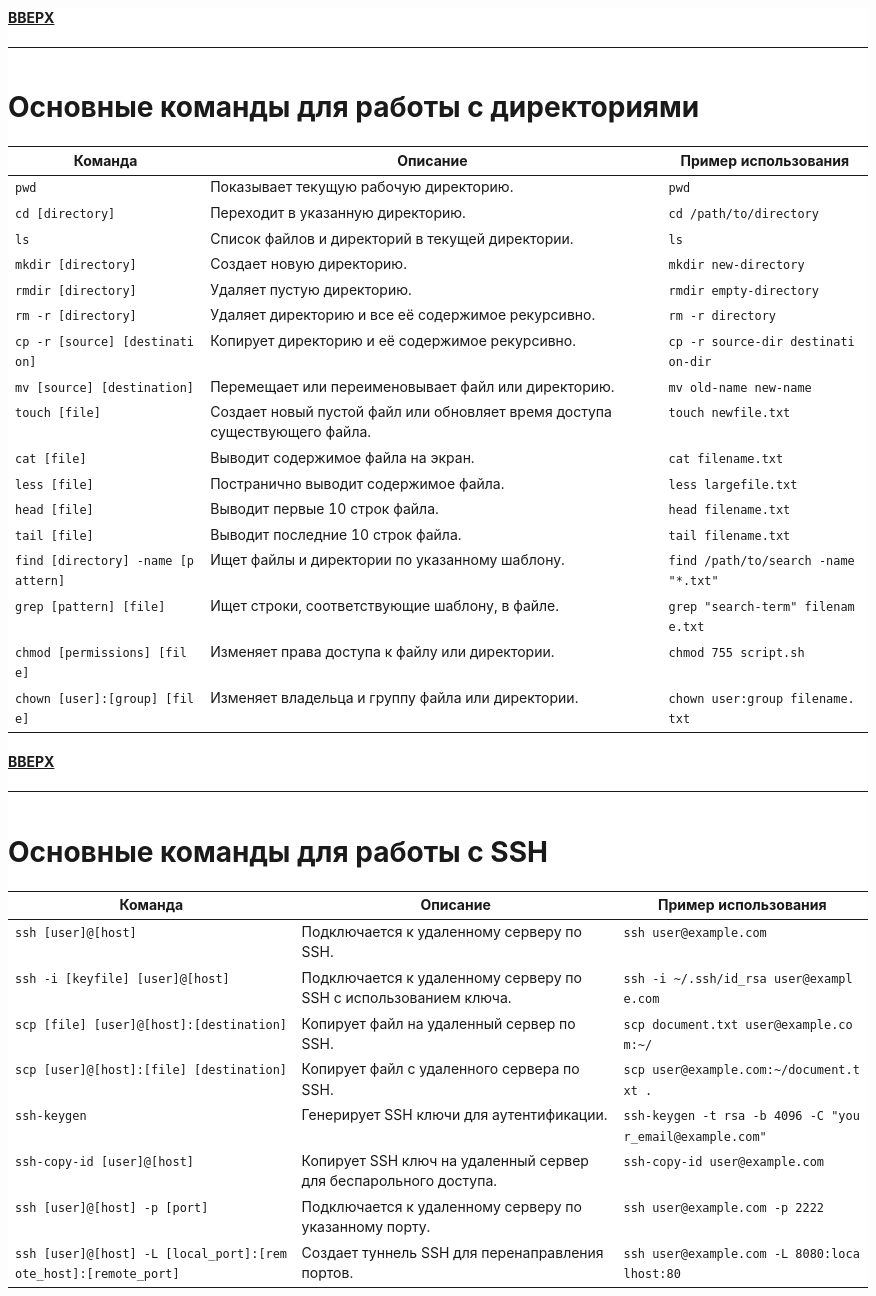 #### [ВВЕРХ](#оглавление)

---

<a name="основные-команды-для-работы-с-директориями"></a>
# Основные команды для работы с директориями

| Команда                            | Описание                                                                   | Пример использования                 |
|------------------------------------|----------------------------------------------------------------------------|--------------------------------------|
| `pwd`                              | Показывает текущую рабочую директорию.                                     | `pwd`                                |
| `cd [directory]`                   | Переходит в указанную директорию.                                          | `cd /path/to/directory`              |
| `ls`                               | Список файлов и директорий в текущей директории.                           | `ls`                                 |
| `mkdir [directory]`                | Создает новую директорию.                                                  | `mkdir new-directory`                |
| `rmdir [directory]`                | Удаляет пустую директорию.                                                 | `rmdir empty-directory`              |
| `rm -r [directory]`                | Удаляет директорию и все её содержимое рекурсивно.                         | `rm -r directory`                    |
| `cp -r [source] [destination]`     | Копирует директорию и её содержимое рекурсивно.                            | `cp -r source-dir destination-dir`   |
| `mv [source] [destination]`        | Перемещает или переименовывает файл или директорию.                        | `mv old-name new-name`               |
| `touch [file]`                     | Создает новый пустой файл или обновляет время доступа существующего файла. | `touch newfile.txt`                  |
| `cat [file]`                       | Выводит содержимое файла на экран.                                         | `cat filename.txt`                   |
| `less [file]`                      | Постранично выводит содержимое файла.                                      | `less largefile.txt`                 |
| `head [file]`                      | Выводит первые 10 строк файла.                                             | `head filename.txt`                  |
| `tail [file]`                      | Выводит последние 10 строк файла.                                          | `tail filename.txt`                  |
| `find [directory] -name [pattern]` | Ищет файлы и директории по указанному шаблону.                             | `find /path/to/search -name "*.txt"` |
| `grep [pattern] [file]`            | Ищет строки, соответствующие шаблону, в файле.                             | `grep "search-term" filename.txt`    |
| `chmod [permissions] [file]`       | Изменяет права доступа к файлу или директории.                             | `chmod 755 script.sh`                |
| `chown [user]:[group] [file]`      | Изменяет владельца и группу файла или директории.                          | `chown user:group filename.txt`      |

#### [ВВЕРХ](#оглавление)

---

<a name="основные-команды-для-работы-с-ssh"></a>
# Основные команды для работы с SSH

| Команда                                                         | Описание                                                         | Пример использования                                    |
|-----------------------------------------------------------------|------------------------------------------------------------------|---------------------------------------------------------|
| `ssh [user]@[host]`                                             | Подключается к удаленному серверу по SSH.                        | `ssh user@example.com`                                  |
| `ssh -i [keyfile] [user]@[host]`                                | Подключается к удаленному серверу по SSH с использованием ключа. | `ssh -i ~/.ssh/id_rsa user@example.com`                 |
| `scp [file] [user]@[host]:[destination]`                        | Копирует файл на удаленный сервер по SSH.                        | `scp document.txt user@example.com:~/`                  |
| `scp [user]@[host]:[file] [destination]`                        | Копирует файл с удаленного сервера по SSH.                       | `scp user@example.com:~/document.txt .`                 |
| `ssh-keygen`                                                    | Генерирует SSH ключи для аутентификации.                         | `ssh-keygen -t rsa -b 4096 -C "your_email@example.com"` |
| `ssh-copy-id [user]@[host]`                                     | Копирует SSH ключ на удаленный сервер для беспарольного доступа. | `ssh-copy-id user@example.com`                          |
| `ssh [user]@[host] -p [port]`                                   | Подключается к удаленному серверу по указанному порту.           | `ssh user@example.com -p 2222`                          |
| `ssh [user]@[host] -L [local_port]:[remote_host]:[remote_port]` | Создает туннель SSH для перенаправления портов.                  | `ssh user@example.com -L 8080:localhost:80`             |